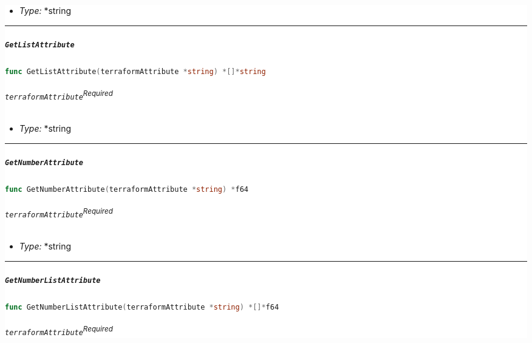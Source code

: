 - *Type:* *string

---

##### `GetListAttribute` <a name="GetListAttribute" id="@cdktf/provider-mongodbatlas.dataMongodbatlasProject.DataMongodbatlasProjectIpAddressesServicesClustersOutputReference.getListAttribute"></a>

```go
func GetListAttribute(terraformAttribute *string) *[]*string
```

###### `terraformAttribute`<sup>Required</sup> <a name="terraformAttribute" id="@cdktf/provider-mongodbatlas.dataMongodbatlasProject.DataMongodbatlasProjectIpAddressesServicesClustersOutputReference.getListAttribute.parameter.terraformAttribute"></a>

- *Type:* *string

---

##### `GetNumberAttribute` <a name="GetNumberAttribute" id="@cdktf/provider-mongodbatlas.dataMongodbatlasProject.DataMongodbatlasProjectIpAddressesServicesClustersOutputReference.getNumberAttribute"></a>

```go
func GetNumberAttribute(terraformAttribute *string) *f64
```

###### `terraformAttribute`<sup>Required</sup> <a name="terraformAttribute" id="@cdktf/provider-mongodbatlas.dataMongodbatlasProject.DataMongodbatlasProjectIpAddressesServicesClustersOutputReference.getNumberAttribute.parameter.terraformAttribute"></a>

- *Type:* *string

---

##### `GetNumberListAttribute` <a name="GetNumberListAttribute" id="@cdktf/provider-mongodbatlas.dataMongodbatlasProject.DataMongodbatlasProjectIpAddressesServicesClustersOutputReference.getNumberListAttribute"></a>

```go
func GetNumberListAttribute(terraformAttribute *string) *[]*f64
```

###### `terraformAttribute`<sup>Required</sup> <a name="terraformAttribute" id="@cdktf/provider-mongodbatlas.dataMongodbatlasProject.DataMongodbatlasProjectIpAddressesServicesClustersOutputReference.getNumberListAttribute.parameter.terraformAttribute"></a>
